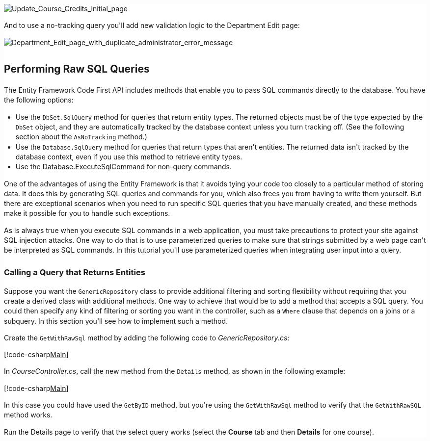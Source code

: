 ![Update_Course_Credits_initial_page](advanced-entity-framework-scenarios-for-an-mvc-web-application/_static/image1.png)

And to use a no-tracking query you'll add new validation logic to the Department Edit page:

![Department_Edit_page_with_duplicate_administrator_error_message](advanced-entity-framework-scenarios-for-an-mvc-web-application/_static/image2.png)

## Performing Raw SQL Queries

The Entity Framework Code First API includes methods that enable you to pass SQL commands directly to the database. You have the following options:

- Use the `DbSet.SqlQuery` method for queries that return entity types. The returned objects must be of the type expected by the `DbSet` object, and they are automatically tracked by the database context unless you turn tracking off. (See the following section about the `AsNoTracking` method.)
- Use the `Database.SqlQuery` method for queries that return types that aren't entities. The returned data isn't tracked by the database context, even if you use this method to retrieve entity types.
- Use the [Database.ExecuteSqlCommand](https://msdn.microsoft.com/library/gg679456(v=vs.103).aspx) for non-query commands.

One of the advantages of using the Entity Framework is that it avoids tying your code too closely to a particular method of storing data. It does this by generating SQL queries and commands for you, which also frees you from having to write them yourself. But there are exceptional scenarios when you need to run specific SQL queries that you have manually created, and these methods make it possible for you to handle such exceptions.

As is always true when you execute SQL commands in a web application, you must take precautions to protect your site against SQL injection attacks. One way to do that is to use parameterized queries to make sure that strings submitted by a web page can't be interpreted as SQL commands. In this tutorial you'll use parameterized queries when integrating user input into a query.

### Calling a Query that Returns Entities

Suppose you want the `GenericRepository` class to provide additional filtering and sorting flexibility without requiring that you create a derived class with additional methods. One way to achieve that would be to add a method that accepts a SQL query. You could then specify any kind of filtering or sorting you want in the controller, such as a `Where` clause that depends on a joins or a subquery. In this section you'll see how to implement such a method.

Create the `GetWithRawSql` method by adding the following code to *GenericRepository.cs*:

[!code-csharp[Main](advanced-entity-framework-scenarios-for-an-mvc-web-application/samples/sample1.cs)]

In *CourseController.cs*, call the new method from the `Details` method, as shown in the following example:

[!code-csharp[Main](advanced-entity-framework-scenarios-for-an-mvc-web-application/samples/sample2.cs)]

In this case you could have used the `GetByID` method, but you're using the `GetWithRawSql` method to verify that the `GetWithRawSQL` method works.

Run the Details page to verify that the select query works (select the **Course** tab and then **Details** for one course).
